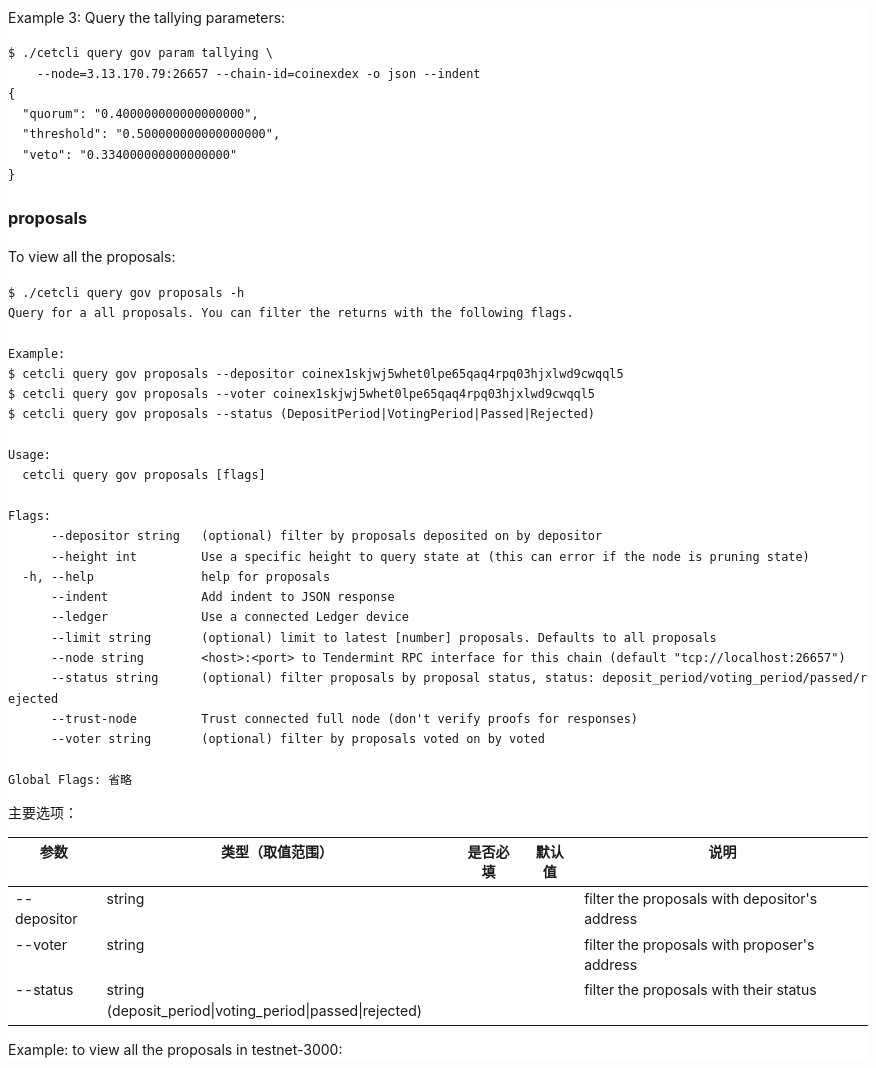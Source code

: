 Example 3: Query the tallying parameters:

```
$ ./cetcli query gov param tallying \
	--node=3.13.170.79:26657 --chain-id=coinexdex -o json --indent
{
  "quorum": "0.400000000000000000",
  "threshold": "0.500000000000000000",
  "veto": "0.334000000000000000"
}
```



### proposals

To view all the proposals:

```
$ ./cetcli query gov proposals -h
Query for a all proposals. You can filter the returns with the following flags.

Example:
$ cetcli query gov proposals --depositor coinex1skjwj5whet0lpe65qaq4rpq03hjxlwd9cwqql5
$ cetcli query gov proposals --voter coinex1skjwj5whet0lpe65qaq4rpq03hjxlwd9cwqql5
$ cetcli query gov proposals --status (DepositPeriod|VotingPeriod|Passed|Rejected)

Usage:
  cetcli query gov proposals [flags]

Flags:
      --depositor string   (optional) filter by proposals deposited on by depositor
      --height int         Use a specific height to query state at (this can error if the node is pruning state)
  -h, --help               help for proposals
      --indent             Add indent to JSON response
      --ledger             Use a connected Ledger device
      --limit string       (optional) limit to latest [number] proposals. Defaults to all proposals
      --node string        <host>:<port> to Tendermint RPC interface for this chain (default "tcp://localhost:26657")
      --status string      (optional) filter proposals by proposal status, status: deposit_period/voting_period/passed/rejected
      --trust-node         Trust connected full node (don't verify proofs for responses)
      --voter string       (optional) filter by proposals voted on by voted

Global Flags: 省略
```

主要选项：

| 参数        | 类型（取值范围）                                         | 是否必填 | 默认值 | 说明                                             |
| ----------- | -------------------------------------------------------- | -------- | ------ | ------------------------------------------------ |
| --depositor | string                                                   |          |        | filter the proposals with depositor's address             |
| --voter     | string                                                   |          |        | filter the proposals with proposer's address    |
| --status    | string (deposit_period\|voting_period\|passed\|rejected) |          |        | filter the proposals with their status |

Example: to view all the proposals in testnet-3000:
